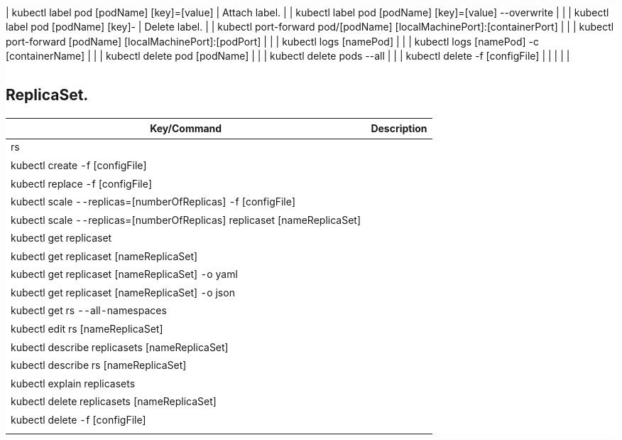 | kubectl label pod [podName] [key]=[value]                                                             | Attach label.                                                         |
| kubectl label pod [podName] [key]=[value] --overwrite                                                 |                                                                       |
| kubectl label pod [podName] [key]-                                                                    | Delete label.                                                         |
| kubectl port-forward pod/[podName] [localMachinePort]:[containerPort]                                 |                                                                       | 
| kubectl port-forward [podName] [localMachinePort]:[podPort]                                           |                                                                       | 
| kubectl logs [namePod]                                                                                |                                                                       |
| kubectl logs [namePod] -c [containerName]                                                             |                                                                       |
| kubectl delete pod [podName]                                                                          |                                                                       |
| kubectl delete pods --all                                                                             |                                                                       |
| kubectl delete -f [configFile]                                                                        |                                                                       |
|                                                                                                       |                                                                       |
 
 
 
 
 
## ReplicaSet.

| Key/Command                                                              | Description |
|--------------------------------------------------------------------------|-------------|
| rs                                                                       |             | 
| kubectl create -f [configFile]                                           |             |
| kubectl replace -f [configFile]                                          |             |
| kubectl scale  --replicas=[numberOfReplicas] -f [configFile]             |             |
| kubectl scale  --replicas=[numberOfReplicas] replicaset [nameReplicaSet] |             |
| kubectl get replicaset                                                   |             |
| kubectl get replicaset [nameReplicaSet]                                  |             |
| kubectl get replicaset [nameReplicaSet] -o yaml                          |             |
| kubectl get replicaset [nameReplicaSet] -o json                          |             |
| kubectl get rs --all-namespaces                                          |             |
| kubectl edit rs [nameReplicaSet]                                         |             |
| kubectl describe replicasets [nameReplicaSet]                            |             |
| kubectl describe rs [nameReplicaSet]                                     |             |
| kubectl explain replicasets                                              |             |
| kubectl delete replicasets [nameReplicaSet]                              |             |
| kubectl delete -f [configFile]                                           |             |
|                                                                          |             | 
